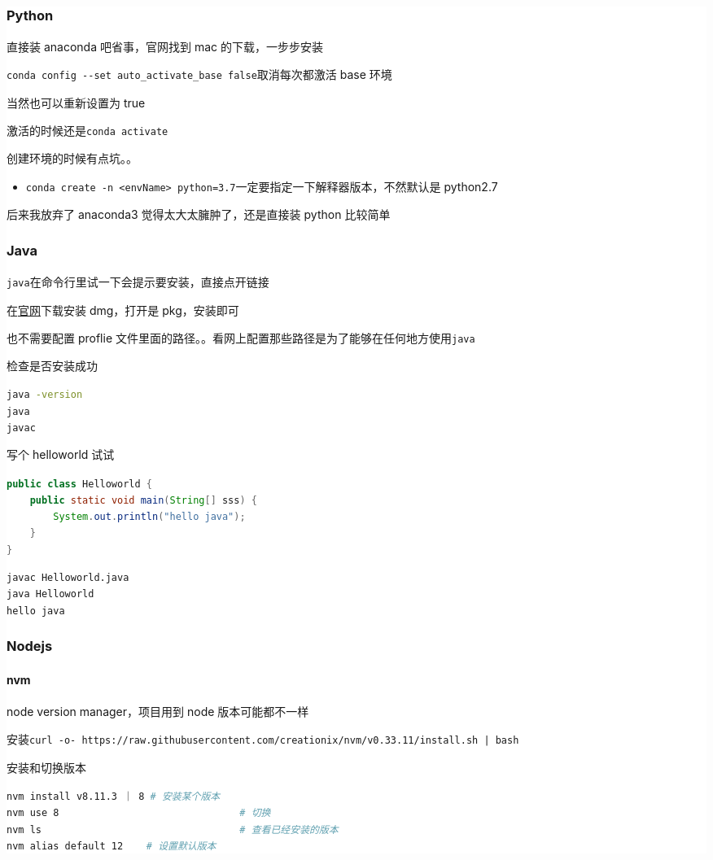### Python

直接装 anaconda 吧省事，官网找到 mac 的下载，一步步安装

`conda config --set auto_activate_base false`取消每次都激活 base 环境

当然也可以重新设置为 true

激活的时候还是`conda activate`

创建环境的时候有点坑。。

- `conda create -n <envName> python=3.7`一定要指定一下解释器版本，不然默认是 python2.7

后来我放弃了 anaconda3 觉得太大太臃肿了，还是直接装 python 比较简单

### Java

`java`在命令行里试一下会提示要安装，直接点开链接

在[官网](https://www.oracle.com/java/technologies/javase-downloads.html)下载安装 dmg，打开是 pkg，安装即可

也不需要配置 proflie 文件里面的路径。。看网上配置那些路径是为了能够在任何地方使用`java`

检查是否安装成功

```bash
java -version
java
javac
```

写个 helloworld 试试

```java
public class Helloworld {
    public static void main(String[] sss) {
        System.out.println("hello java");
    }
}
```

```bash
javac Helloworld.java
java Helloworld
hello java
```

### Nodejs

#### nvm

node version manager，项目用到 node 版本可能都不一样

安装`curl -o- https://raw.githubusercontent.com/creationix/nvm/v0.33.11/install.sh | bash`

安装和切换版本

```bash
nvm install v8.11.3 ｜ 8	# 安装某个版本
nvm use 8								# 切换
nvm ls									# 查看已经安装的版本
nvm alias default 12	# 设置默认版本
```
